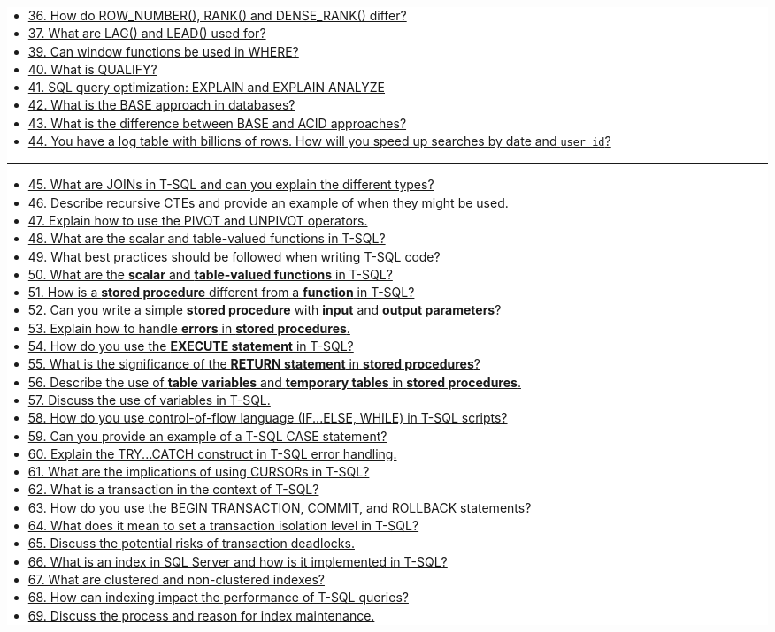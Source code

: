 - [36. How do ROW_NUMBER(), RANK() and DENSE_RANK() differ?](#36-how-do-row_number-rank-and-dense_rank-differ)
- [37. What are LAG() and LEAD() used for?](#37-what-are-lag-and-lead-used-for)
- [39. Can window functions be used in WHERE?](#39-can-window-functions-be-used-in-where)
- [40. What is QUALIFY?](#40-what-is-qualify)
- [41. SQL query optimization: EXPLAIN and EXPLAIN ANALYZE](#41-sql-query-optimization-explain-and-explain-analyze)
- [42. What is the BASE approach in databases?](#42-what-is-the-base-approach-in-databases)
- [43. What is the difference between BASE and ACID approaches?](#43-what-is-the-difference-between-base-and-acid-approaches)
- [44. You have a log table with billions of rows. How will you speed up searches by date and `user_id`?](#44-you-have-a-log-table-with-billions-of-rows-how-will-you-speed-up-searches-by-date-and-user_id)
---
- [45. What are JOINs in T-SQL and can you explain the different types?](#45-what-are-joins-in-t-sql-and-can-you-explain-the-different-types)
- [46. Describe recursive CTEs and provide an example of when they might be used.](#46-describe-recursive-ctes-and-provide-an-example-of-when-they-might-be-used)
- [47. Explain how to use the PIVOT and UNPIVOT operators.](#47-explain-how-to-use-the-pivot-and-unpivot-operators)
- [48. What are the scalar and table-valued functions in T-SQL?](#48-what-are-the-scalar-and-table-valued-functions-in-t-sql)
- [49. What best practices should be followed when writing T-SQL code?](#49-what-best-practices-should-be-followed-when-writing-t-sql-code)
- [50. What are the **scalar** and **table-valued functions** in T-SQL?](#50-what-are-the-scalar-and-table-valued-functions-in-t-sql)
- [51. How is a **stored procedure** different from a **function** in T-SQL?](#51-how-is-a-stored-procedure-different-from-a-function-in-t-sql)
- [52. Can you write a simple **stored procedure** with **input** and **output parameters**?](#52-can-you-write-a-simple-stored-procedure-with-input-and-output-parameters)
- [53. Explain how to handle **errors** in **stored procedures**.](#53-explain-how-to-handle-errors-in-stored-procedures)
- [54. How do you use the **EXECUTE statement** in T-SQL?](#54-how-do-you-use-the-execute-statement-in-t-sql)
- [55. What is the significance of the **RETURN statement** in **stored procedures**?](#55-what-is-the-significance-of-the-return-statement-in-stored-procedures)
- [56. Describe the use of **table variables** and **temporary tables** in **stored procedures**.](#56-describe-the-use-of-table-variables-and-temporary-tables-in-stored-procedures)
- [57. Discuss the use of variables in T-SQL.](#57-discuss-the-use-of-variables-in-t-sql)
- [58. How do you use control-of-flow language (IF...ELSE, WHILE) in T-SQL scripts?](#58-how-do-you-use-control-of-flow-language-ifelse-while-in-t-sql-scripts)
- [59. Can you provide an example of a T-SQL CASE statement?](#59-can-you-provide-an-example-of-a-t-sql-case-statement)
- [60. Explain the TRY...CATCH construct in T-SQL error handling.](#60-explain-the-trycatch-construct-in-t-sql-error-handling)
- [61. What are the implications of using CURSORs in T-SQL?](#61-what-are-the-implications-of-using-cursors-in-t-sql)
- [62. What is a transaction in the context of T-SQL?](#62-what-is-a-transaction-in-the-context-of-t-sql)
- [63. How do you use the BEGIN TRANSACTION, COMMIT, and ROLLBACK statements?](#63-how-do-you-use-the-begin-transaction-commit-and-rollback-statements)
- [64. What does it mean to set a transaction isolation level in T-SQL?](#64-what-does-it-mean-to-set-a-transaction-isolation-level-in-t-sql)
- [65. Discuss the potential risks of transaction deadlocks.](#65-discuss-the-potential-risks-of-transaction-deadlocks)
- [66. What is an index in SQL Server and how is it implemented in T-SQL?](#66-what-is-an-index-in-sql-server-and-how-is-it-implemented-in-t-sql)
- [67. What are clustered and non-clustered indexes?](#67-what-are-clustered-and-non-clustered-indexes)
- [68. How can indexing impact the performance of T-SQL queries?](#68-how-can-indexing-impact-the-performance-of-t-sql-queries)
- [69. Discuss the process and reason for index maintenance.](#69-discuss-the-process-and-reason-for-index-maintenance)
